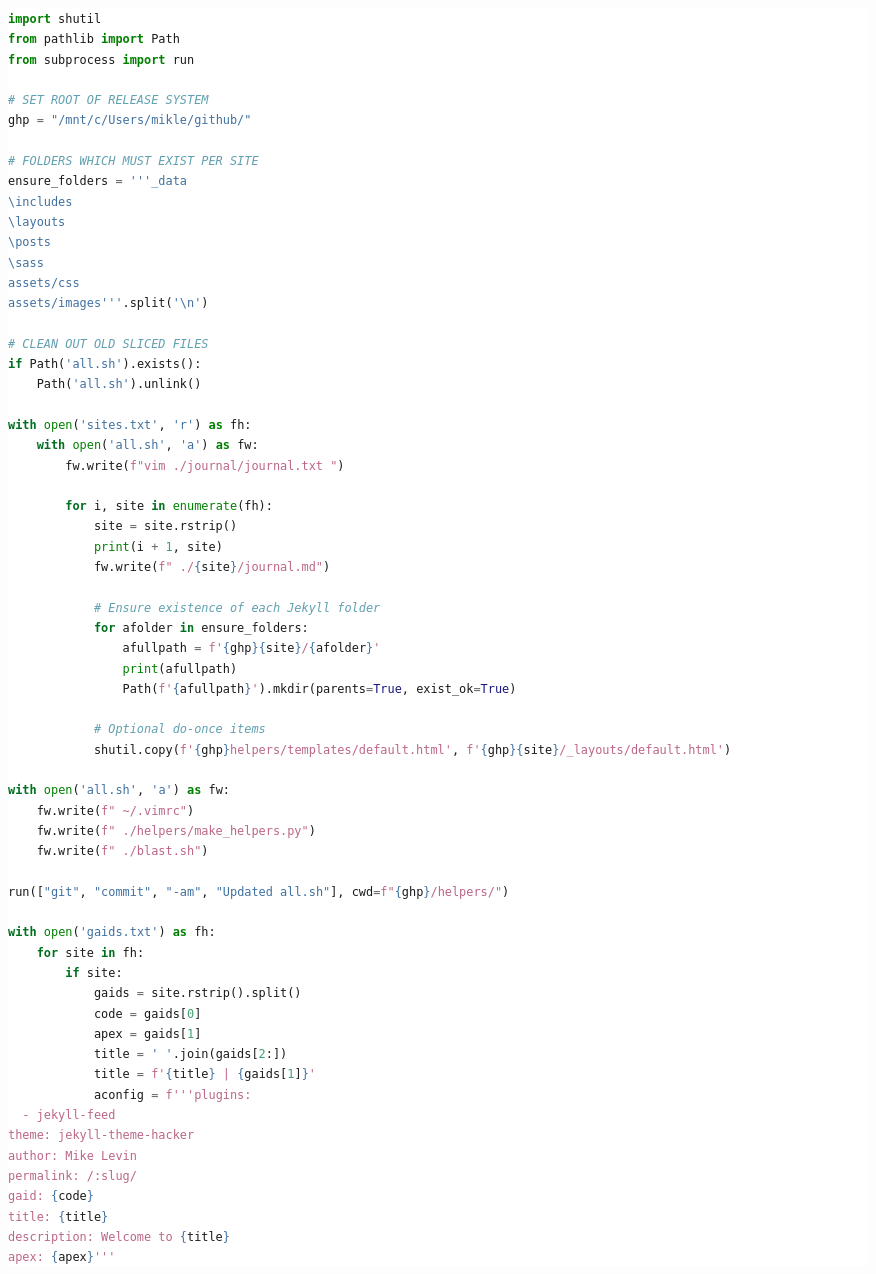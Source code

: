 ```python
import shutil
from pathlib import Path
from subprocess import run

# SET ROOT OF RELEASE SYSTEM
ghp = "/mnt/c/Users/mikle/github/"

# FOLDERS WHICH MUST EXIST PER SITE
ensure_folders = '''_data
\includes
\layouts
\posts
\sass
assets/css
assets/images'''.split('\n')

# CLEAN OUT OLD SLICED FILES
if Path('all.sh').exists():
    Path('all.sh').unlink()

with open('sites.txt', 'r') as fh:
    with open('all.sh', 'a') as fw:
        fw.write(f"vim ./journal/journal.txt ")

        for i, site in enumerate(fh):
            site = site.rstrip()
            print(i + 1, site)
            fw.write(f" ./{site}/journal.md")

            # Ensure existence of each Jekyll folder
            for afolder in ensure_folders:
                afullpath = f'{ghp}{site}/{afolder}'
                print(afullpath)
                Path(f'{afullpath}').mkdir(parents=True, exist_ok=True)

            # Optional do-once items
            shutil.copy(f'{ghp}helpers/templates/default.html', f'{ghp}{site}/_layouts/default.html')

with open('all.sh', 'a') as fw:
    fw.write(f" ~/.vimrc")
    fw.write(f" ./helpers/make_helpers.py")
    fw.write(f" ./blast.sh")

run(["git", "commit", "-am", "Updated all.sh"], cwd=f"{ghp}/helpers/")

with open('gaids.txt') as fh:
    for site in fh:
        if site:
            gaids = site.rstrip().split()
            code = gaids[0]
            apex = gaids[1]
            title = ' '.join(gaids[2:])
            title = f'{title} | {gaids[1]}'
            aconfig = f'''plugins:
  - jekyll-feed
theme: jekyll-theme-hacker
author: Mike Levin
permalink: /:slug/
gaid: {code}
title: {title}
description: Welcome to {title}
apex: {apex}'''
```